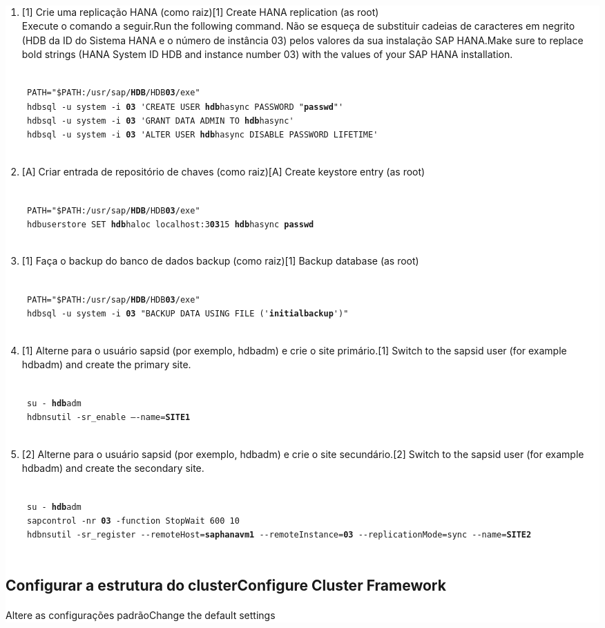 1. <span data-ttu-id="7a0d4-297">[1] Crie uma replicação HANA (como raiz)</span><span class="sxs-lookup"><span data-stu-id="7a0d4-297">[1] Create HANA replication (as root)</span></span>  
    <span data-ttu-id="7a0d4-298">Execute o comando a seguir.</span><span class="sxs-lookup"><span data-stu-id="7a0d4-298">Run the following command.</span></span> <span data-ttu-id="7a0d4-299">Não se esqueça de substituir cadeias de caracteres em negrito (HDB da ID do Sistema HANA e o número de instância 03) pelos valores da sua instalação SAP HANA.</span><span class="sxs-lookup"><span data-stu-id="7a0d4-299">Make sure to replace bold strings (HANA System ID HDB and instance number 03) with the values of your SAP HANA installation.</span></span>
    <pre><code>
    PATH="$PATH:/usr/sap/<b>HDB</b>/HDB<b>03</b>/exe"
    hdbsql -u system -i <b>03</b> 'CREATE USER <b>hdb</b>hasync PASSWORD "<b>passwd</b>"' 
    hdbsql -u system -i <b>03</b> 'GRANT DATA ADMIN TO <b>hdb</b>hasync' 
    hdbsql -u system -i <b>03</b> 'ALTER USER <b>hdb</b>hasync DISABLE PASSWORD LIFETIME' 
    </code></pre>

1. <span data-ttu-id="7a0d4-300">[A] Criar entrada de repositório de chaves (como raiz)</span><span class="sxs-lookup"><span data-stu-id="7a0d4-300">[A] Create keystore entry (as root)</span></span>
    <pre><code>
    PATH="$PATH:/usr/sap/<b>HDB</b>/HDB<b>03</b>/exe"
    hdbuserstore SET <b>hdb</b>haloc localhost:3<b>03</b>15 <b>hdb</b>hasync <b>passwd</b>
    </code></pre>
1. <span data-ttu-id="7a0d4-301">[1] Faça o backup do banco de dados backup (como raiz)</span><span class="sxs-lookup"><span data-stu-id="7a0d4-301">[1] Backup database (as root)</span></span>
    <pre><code>
    PATH="$PATH:/usr/sap/<b>HDB</b>/HDB<b>03</b>/exe"
    hdbsql -u system -i <b>03</b> "BACKUP DATA USING FILE ('<b>initialbackup</b>')" 
    </code></pre>
1. <span data-ttu-id="7a0d4-302">[1] Alterne para o usuário sapsid (por exemplo, hdbadm) e crie o site primário.</span><span class="sxs-lookup"><span data-stu-id="7a0d4-302">[1] Switch to the sapsid user (for example hdbadm) and create the primary site.</span></span>
    <pre><code>
    su - <b>hdb</b>adm
    hdbnsutil -sr_enable –-name=<b>SITE1</b>
    </code></pre>
1. <span data-ttu-id="7a0d4-303">[2] Alterne para o usuário sapsid (por exemplo, hdbadm) e crie o site secundário.</span><span class="sxs-lookup"><span data-stu-id="7a0d4-303">[2] Switch to the sapsid user (for example hdbadm) and create the secondary site.</span></span>
    <pre><code>
    su - <b>hdb</b>adm
    sapcontrol -nr <b>03</b> -function StopWait 600 10
    hdbnsutil -sr_register --remoteHost=<b>saphanavm1</b> --remoteInstance=<b>03</b> --replicationMode=sync --name=<b>SITE2</b> 
    </code></pre>

## <a name="configure-cluster-framework"></a><span data-ttu-id="7a0d4-304">Configurar a estrutura do cluster</span><span class="sxs-lookup"><span data-stu-id="7a0d4-304">Configure Cluster Framework</span></span>

<span data-ttu-id="7a0d4-305">Altere as configurações padrão</span><span class="sxs-lookup"><span data-stu-id="7a0d4-305">Change the default settings</span></span>
